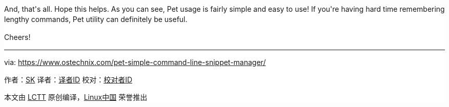 And, that's all. Hope this helps. As you can see, Pet usage is fairly simple and easy to use! If you're having hard time remembering lengthy commands, Pet utility can definitely be useful.

Cheers!



--------------------------------------------------------------------------------

via: https://www.ostechnix.com/pet-simple-command-line-snippet-manager/

作者：[SK][a]
译者：[译者ID](https://github.com/译者ID)
校对：[校对者ID](https://github.com/校对者ID)

本文由 [LCTT](https://github.com/LCTT/TranslateProject) 原创编译，[Linux中国](https://linux.cn/) 荣誉推出

[a]:https://www.ostechnix.com/author/sk/
[1]:https://www.ostechnix.com/bookmark-linux-commands-easier-repeated-invocation/
[2]:https://www.ostechnix.com/save-commands-terminal-use-demand/
[3]:https://github.com/knqyf263/pet/releases
[4]:https://www.ostechnix.com/install-pacaur-arch-linux/
[5]:https://www.ostechnix.com/install-packer-arch-linux-2/
[6]:https://www.ostechnix.com/install-yaourt-arch-linux/
[7]:https://www.ostechnix.com/yay-found-yet-another-reliable-aur-helper/
[8]:https://github.com/junegunn/fzf
[9]:https://github.com/peco/peco
[10]:data:image/gif;base64,R0lGODlhAQABAIAAAAAAAP///yH5BAEAAAAALAAAAAABAAEAAAIBRAA7
[11]:http://www.ostechnix.com/wp-content/uploads/2018/01/pet-1.png ()
[12]:http://www.ostechnix.com/wp-content/uploads/2018/01/pet-2.png ()
[13]:http://www.ostechnix.com/wp-content/uploads/2018/01/pet-3.png ()
[14]:http://www.ostechnix.com/wp-content/uploads/2018/01/pet-4.png ()
[15]:http://www.ostechnix.com/wp-content/uploads/2018/01/pet-5.png ()
